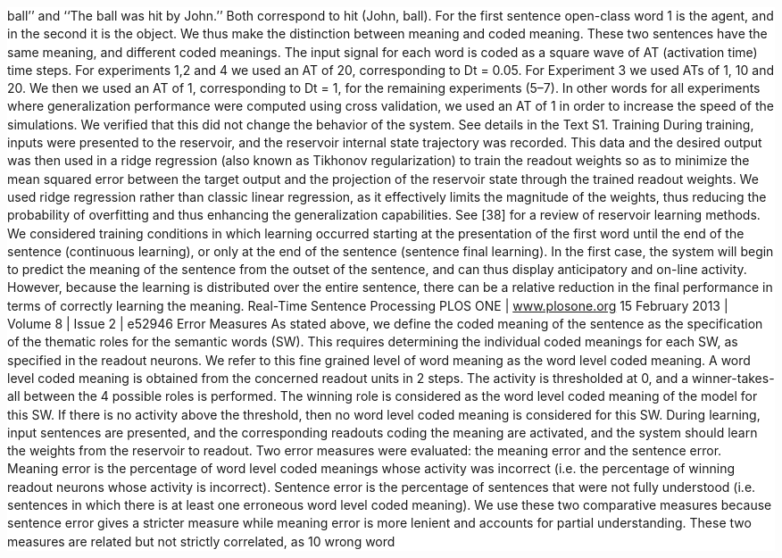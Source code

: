 ball’’ and ‘‘The ball was hit by John.’’ Both correspond to hit
(John, ball). For the first sentence open-class word 1 is the agent,
and in the second it is the object. We thus make the distinction
between meaning and coded meaning. These two sentences have
the same meaning, and different coded meanings.
The input signal for each word is coded as a square wave of AT
(activation time) time steps. For experiments 1,2 and 4 we used an
AT of 20, corresponding to Dt = 0.05. For Experiment 3 we used
ATs of 1, 10 and 20. We then we used an AT of 1, corresponding
to Dt = 1, for the remaining experiments (5–7). In other words for
all experiments where generalization performance were computed
using cross validation, we used an AT of 1 in order to increase the
speed of the simulations. We verified that this did not change the
behavior of the system. See details in the Text S1.
Training
During training, inputs were presented to the reservoir, and the
reservoir internal state trajectory was recorded. This data and the
desired output was then used in a ridge regression (also known as
Tikhonov regularization) to train the readout weights so as to
minimize the mean squared error between the target output and
the projection of the reservoir state through the trained readout
weights. We used ridge regression rather than classic linear
regression, as it effectively limits the magnitude of the weights, thus
reducing the probability of overfitting and thus enhancing the
generalization capabilities. See [38] for a review of reservoir
learning methods.
We considered training conditions in which learning occurred
starting at the presentation of the first word until the end of the
sentence (continuous learning), or only at the end of the sentence
(sentence final learning). In the first case, the system will begin to
predict the meaning of the sentence from the outset of the
sentence, and can thus display anticipatory and on-line activity.
However, because the learning is distributed over the entire
sentence, there can be a relative reduction in the final performance
in terms of correctly learning the meaning.
Real-Time Sentence Processing
PLOS ONE | www.plosone.org
15
February 2013 | Volume 8 | Issue 2 | e52946
Error Measures
As stated above, we define the coded meaning of the sentence as
the specification of the thematic roles for the semantic words (SW).
This requires determining the individual coded meanings for each
SW, as specified in the readout neurons. We refer to this fine
grained level of word meaning as the word level coded meaning. A word
level coded meaning is obtained from the concerned readout units in 2
steps. The activity is thresholded at 0, and a winner-takes-all
between the 4 possible roles is performed. The winning role is
considered as the word level coded meaning of the model for this SW. If
there is no activity above the threshold, then no word level coded
meaning is considered for this SW. During learning, input sentences
are presented, and the corresponding readouts coding the
meaning are activated, and the system should learn the weights
from the reservoir to readout.
Two error measures were evaluated: the meaning error and the
sentence error. Meaning error is the percentage of word level coded
meanings whose activity was incorrect (i.e. the percentage of
winning readout neurons whose activity is incorrect). Sentence
error is the percentage of sentences that were not fully understood
(i.e. sentences in which there is at least one erroneous word level
coded meaning). We use these two comparative measures because
sentence error gives a stricter measure while meaning error is
more lenient and accounts for partial understanding. These two
measures are related but not strictly correlated, as 10 wrong word
